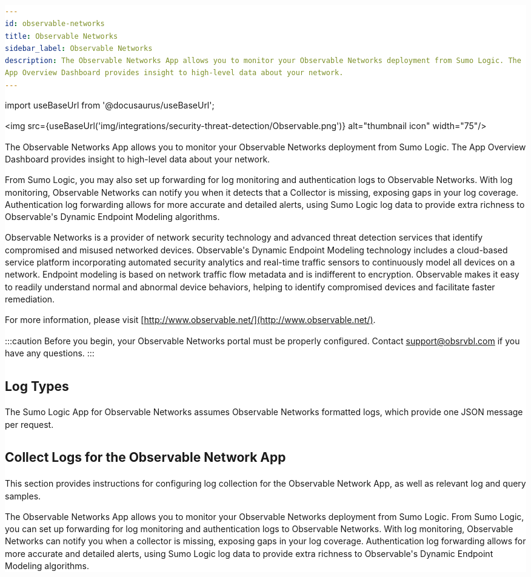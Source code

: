 ```yaml
---
id: observable-networks
title: Observable Networks
sidebar_label: Observable Networks
description: The Observable Networks App allows you to monitor your Observable Networks deployment from Sumo Logic. The App Overview Dashboard provides insight to high-level data about your network.
---
```


import useBaseUrl from '@docusaurus/useBaseUrl';

<img src={useBaseUrl('img/integrations/security-threat-detection/Observable.png')} alt="thumbnail icon" width="75"/>


The Observable Networks App allows you to monitor your Observable Networks deployment from Sumo Logic. The App Overview Dashboard provides insight to high-level data about your network.

From Sumo Logic, you may also set up forwarding for log monitoring and authentication logs to Observable Networks. With log monitoring, Observable Networks can notify you when it detects that a Collector is missing, exposing gaps in your log coverage. Authentication log forwarding allows for more accurate and detailed alerts, using Sumo Logic log data to provide extra richness to Observable's Dynamic Endpoint Modeling algorithms.

Observable Networks is a provider of network security technology and advanced threat detection services that identify compromised and misused networked devices. Observable's Dynamic Endpoint Modeling technology includes a cloud-based service platform incorporating automated security analytics and real-time traffic sensors to continuously model all devices on a network. Endpoint modeling is based on network traffic flow metadata and is indifferent to encryption. Observable makes it easy to readily understand normal and abnormal device behaviors, helping to identify compromised devices and facilitate faster remediation.

For more information, please visit [http://www.observable.net/](http://www.observable.net/).

:::caution
Before you begin, your Observable Networks portal must be properly configured. Contact [support@obsrvbl.com](/docs/integrations/security-threat-detection/Observable-Networks) if you have any questions.
:::

## Log Types

The Sumo Logic App for Observable Networks assumes Observable Networks formatted logs, which provide one JSON message per request.

## Collect Logs for the Observable Network App

This section provides instructions for configuring log collection for the Observable Network App, as well as relevant log and query samples.

The Observable Networks App allows you to monitor your Observable Networks deployment from Sumo Logic. From Sumo Logic, you can set up forwarding for log monitoring and authentication logs to Observable Networks. With log monitoring, Observable Networks can notify you when a collector is missing, exposing gaps in your log coverage. Authentication log forwarding allows for more accurate and detailed alerts, using Sumo Logic log data to provide extra richness to Observable's Dynamic Endpoint Modeling algorithms.
